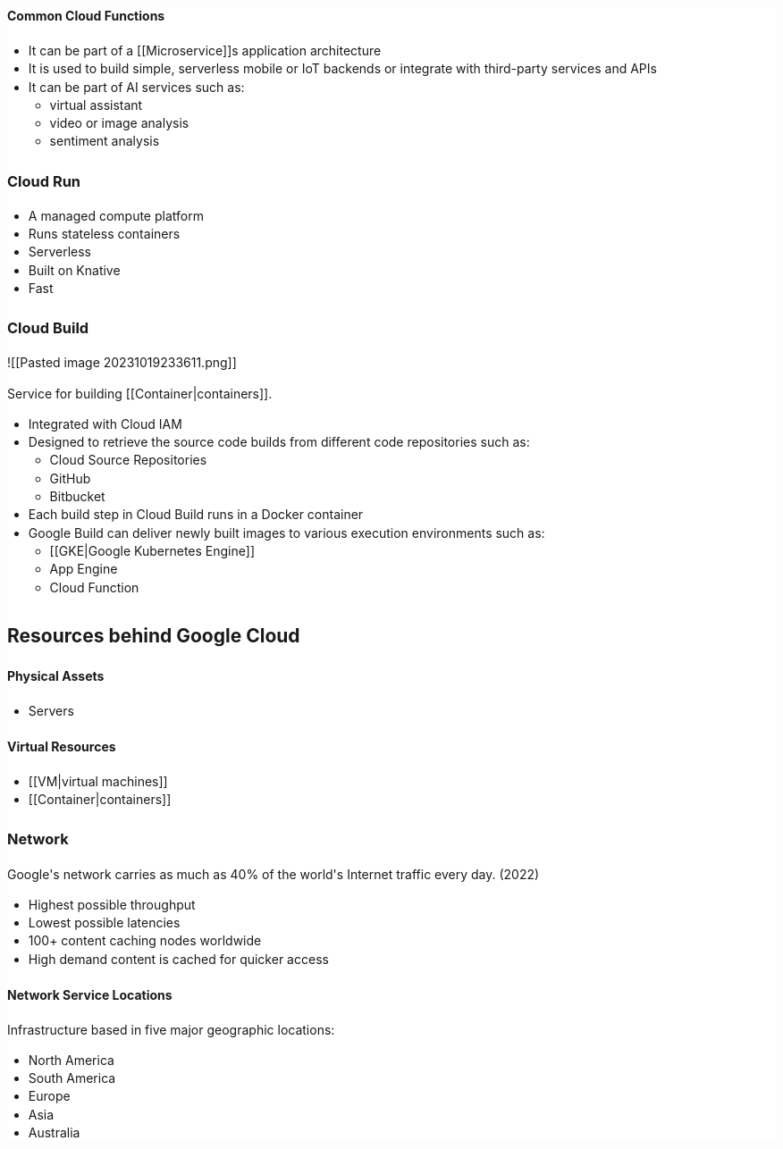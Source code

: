 #### Common Cloud Functions
- It can be part of a [[Microservice]]s application architecture
- It is used to build simple, serverless mobile or IoT backends or integrate with third-party services and APIs
- It can be part of AI services such as:
	- virtual assistant
	- video or image analysis
	- sentiment analysis

### Cloud Run
- A managed compute platform
- Runs stateless containers
- Serverless
- Built on Knative
- Fast

### Cloud Build

![[Pasted image 20231019233611.png]]

Service for building [[Container|containers]].

- Integrated with Cloud IAM
- Designed to retrieve the source code builds from different code repositories such as:
	- Cloud Source Repositories
	- GitHub
	- Bitbucket
- Each build step in Cloud Build runs in a Docker container
- Google Build can deliver newly built images to various execution environments such as:
	- [[GKE|Google Kubernetes Engine]]
	- App Engine
	- Cloud Function

## Resources behind Google Cloud

#### Physical Assets
- Servers

#### Virtual Resources
- [[VM|virtual machines]]
- [[Container|containers]]

### Network
Google's network carries as much as 40% of the world's Internet traffic every day. (2022)
- Highest possible throughput
- Lowest possible latencies
- 100+ content caching nodes worldwide
- High demand content is cached for quicker access

#### Network Service Locations
Infrastructure based in five major geographic locations:
- North America
- South America
- Europe
- Asia
- Australia
